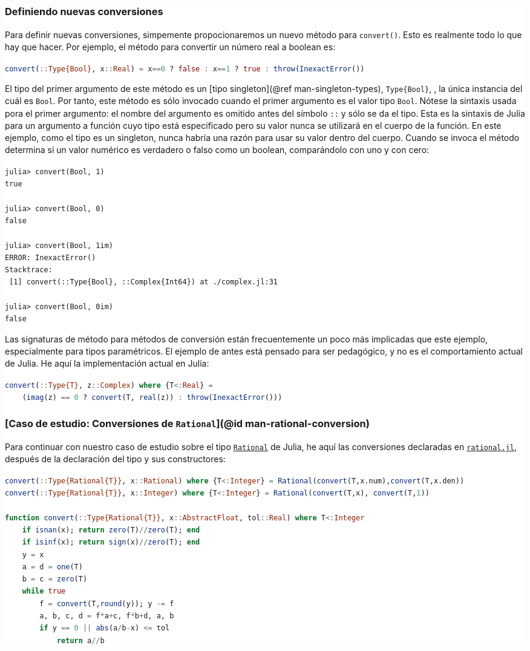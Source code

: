 ### Definiendo nuevas conversiones

Para definir nuevas conversiones, simpemente propocionaremos un nuevo método para `convert()`. Esto es realmente todo lo que hay que hacer. Por ejemplo, el método para convertir un número real a boolean es:

```julia
convert(::Type{Bool}, x::Real) = x==0 ? false : x==1 ? true : throw(InexactError())
```

El tipo del primer argumento de este método es un [tipo singleton](@ref man-singleton-types), `Type{Bool}`, , la única instancia del cuál es `Bool`. Por tanto, este método es sólo invocado cuando el primer argumento es el valor tipo `Bool`. Nótese la sintaxis usada pora el primer argumento: el nombre del argumento es omitido antes del símbolo `::` y sólo se da el tipo. Esta es la sintaxis de Julia para un argumento a función cuyo tipo está especificado pero su valor nunca se utilizará en el cuerpo de la función. En este ejemplo, como el tipo es un singleton, nunca habría una razón para usar su valor dentro del cuerpo. Cuando se invoca el método determina si un valor numérico es verdadero o falso como un boolean, comparándolo con uno y con cero:


```jldoctest
julia> convert(Bool, 1)
true

julia> convert(Bool, 0)
false

julia> convert(Bool, 1im)
ERROR: InexactError()
Stacktrace:
 [1] convert(::Type{Bool}, ::Complex{Int64}) at ./complex.jl:31

julia> convert(Bool, 0im)
false
```

Las signaturas de método para métodos de conversión están frecuentemente un poco más implicadas que este ejemplo, especialmente para tipos paramétricos. El ejemplo de antes está pensado para ser pedagógico, y no es el comportamiento actual de Julia. He aquí la implementación actual en Julia:

```julia
convert(::Type{T}, z::Complex) where {T<:Real} =
    (imag(z) == 0 ? convert(T, real(z)) : throw(InexactError()))
```

### [Caso de estudio: Conversiones de `Rational`](@id man-rational-conversion)

Para continuar con nuestro caso de estudio sobre el tipo [`Rational`](@ref) de Julia, he aquí las conversiones declaradas en [`rational.jl`](https://github.com/JuliaLang/julia/blob/master/base/rational.jl), después de la declaración del tipo y sus constructores:

```julia
convert(::Type{Rational{T}}, x::Rational) where {T<:Integer} = Rational(convert(T,x.num),convert(T,x.den))
convert(::Type{Rational{T}}, x::Integer) where {T<:Integer} = Rational(convert(T,x), convert(T,1))

function convert(::Type{Rational{T}}, x::AbstractFloat, tol::Real) where T<:Integer
    if isnan(x); return zero(T)//zero(T); end
    if isinf(x); return sign(x)//zero(T); end
    y = x
    a = d = one(T)
    b = c = zero(T)
    while true
        f = convert(T,round(y)); y -= f
        a, b, c, d = f*a+c, f*b+d, a, b
        if y == 0 || abs(a/b-x) <= tol
            return a//b
```